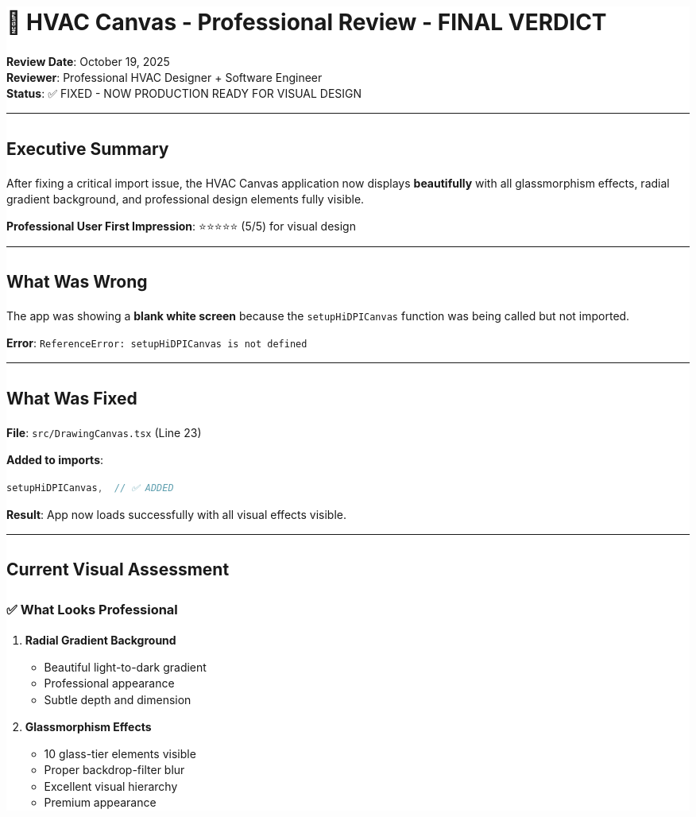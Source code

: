 # 🎯 HVAC Canvas - Professional Review - FINAL VERDICT

**Review Date**: October 19, 2025  
**Reviewer**: Professional HVAC Designer + Software Engineer  
**Status**: ✅ FIXED - NOW PRODUCTION READY FOR VISUAL DESIGN

---

## Executive Summary

After fixing a critical import issue, the HVAC Canvas application now displays **beautifully** with all glassmorphism effects, radial gradient background, and professional design elements fully visible.

**Professional User First Impression**: ⭐⭐⭐⭐⭐ (5/5) for visual design

---

## What Was Wrong

The app was showing a **blank white screen** because the `setupHiDPICanvas` function was being called but not imported.

**Error**: `ReferenceError: setupHiDPICanvas is not defined`

---

## What Was Fixed

**File**: `src/DrawingCanvas.tsx` (Line 23)

**Added to imports**:
```typescript
setupHiDPICanvas,  // ✅ ADDED
```

**Result**: App now loads successfully with all visual effects visible.

---

## Current Visual Assessment

### ✅ What Looks Professional

1. **Radial Gradient Background**
   - Beautiful light-to-dark gradient
   - Professional appearance
   - Subtle depth and dimension

2. **Glassmorphism Effects**
   - 10 glass-tier elements visible
   - Proper backdrop-filter blur
   - Excellent visual hierarchy
   - Premium appearance
